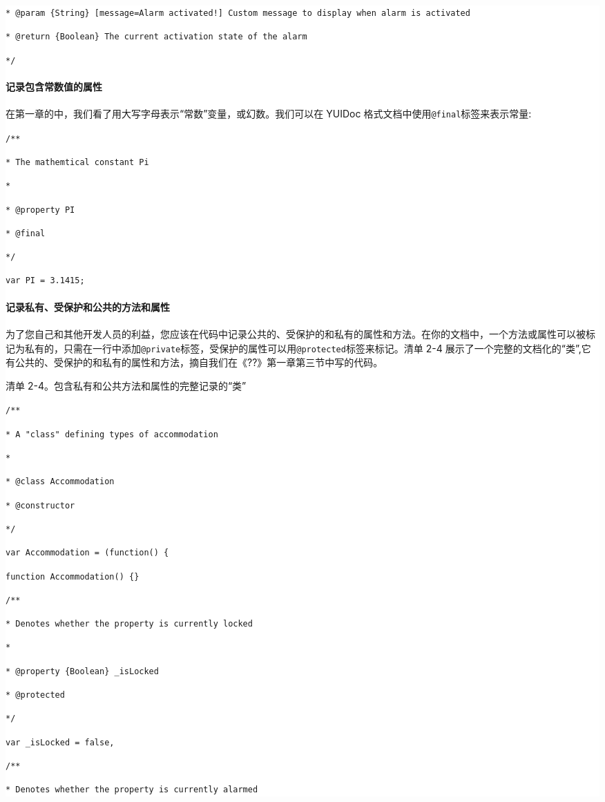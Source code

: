`* @param {String} [message=Alarm activated!] Custom message to display when alarm is activated`

`* @return {Boolean} The current activation state of the alarm`

`*/`

#### 记录包含常数值的属性

在第一章的中，我们看了用大写字母表示“常数”变量，或幻数。我们可以在 YUIDoc 格式文档中使用`@final`标签来表示常量:

`/**`

`* The mathemtical constant Pi`

`*`

`* @property PI`

`* @final`

`*/`

`var PI = 3.1415;`

#### 记录私有、受保护和公共的方法和属性

为了您自己和其他开发人员的利益，您应该在代码中记录公共的、受保护的和私有的属性和方法。在你的文档中，一个方法或属性可以被标记为私有的，只需在一行中添加`@private`标签，受保护的属性可以用`@protected`标签来标记。清单 2-4 展示了一个完整的文档化的“类”,它有公共的、受保护的和私有的属性和方法，摘自我们在《??》第一章第三节中写的代码。

清单 2-4。包含私有和公共方法和属性的完整记录的“类”

`/**`

`* A "class" defining types of accommodation`

`*`

`* @class Accommodation`

`* @constructor`

`*/`

`var Accommodation = (function() {`

`function Accommodation() {}`

`/**`

`* Denotes whether the property is currently locked`

`*`

`* @property {Boolean} _isLocked`

`* @protected`

`*/`

`var _isLocked = false,`

`/**`

`* Denotes whether the property is currently alarmed`
